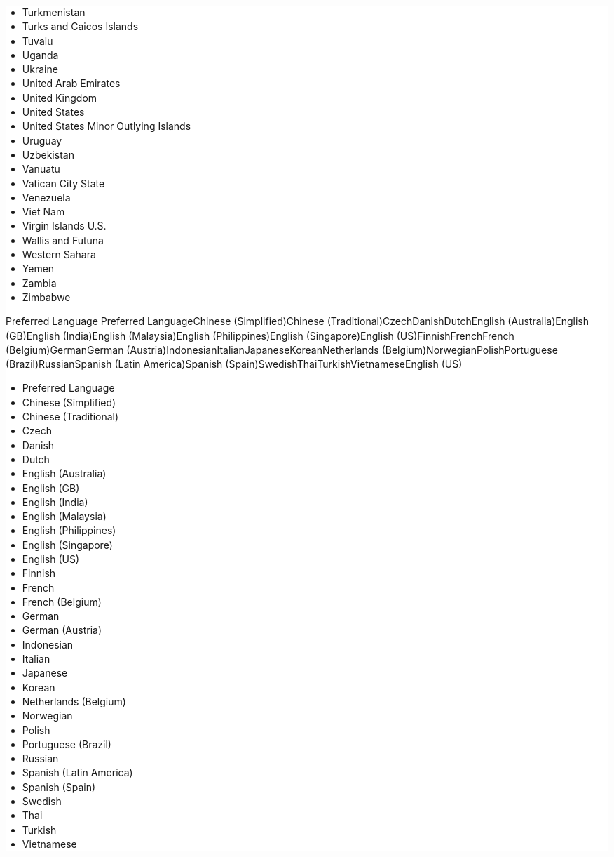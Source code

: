   * Turkmenistan
  * Turks and Caicos Islands
  * Tuvalu
  * Uganda
  * Ukraine
  * United Arab Emirates
  * United Kingdom
  * United States
  * United States Minor Outlying Islands
  * Uruguay
  * Uzbekistan
  * Vanuatu
  * Vatican City State
  * Venezuela
  * Viet Nam
  * Virgin Islands U.S.
  * Wallis and Futuna
  * Western Sahara
  * Yemen
  * Zambia
  * Zimbabwe


Preferred Language
Preferred LanguageChinese (Simplified)Chinese (Traditional)CzechDanishDutchEnglish (Australia)English (GB)English (India)English (Malaysia)English (Philippines)English (Singapore)English (US)FinnishFrenchFrench (Belgium)GermanGerman (Austria)IndonesianItalianJapaneseKoreanNetherlands (Belgium)NorwegianPolishPortuguese (Brazil)RussianSpanish (Latin America)Spanish (Spain)SwedishThaiTurkishVietnameseEnglish (US)
  * Preferred Language
  * Chinese (Simplified)
  * Chinese (Traditional)
  * Czech
  * Danish
  * Dutch
  * English (Australia)
  * English (GB)
  * English (India)
  * English (Malaysia)
  * English (Philippines)
  * English (Singapore)
  * English (US)
  * Finnish
  * French
  * French (Belgium)
  * German
  * German (Austria)
  * Indonesian
  * Italian
  * Japanese
  * Korean
  * Netherlands (Belgium)
  * Norwegian
  * Polish
  * Portuguese (Brazil)
  * Russian
  * Spanish (Latin America)
  * Spanish (Spain)
  * Swedish
  * Thai
  * Turkish
  * Vietnamese
